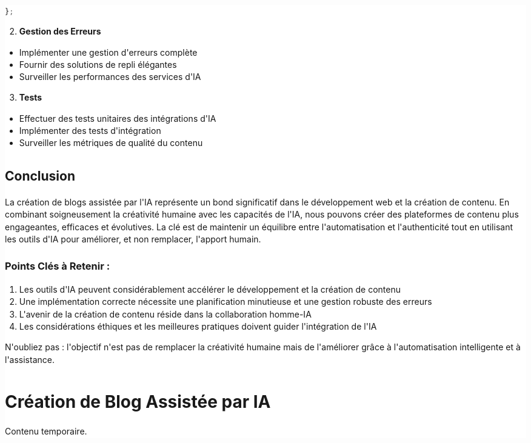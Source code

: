 ```javascript
};
```

2. **Gestion des Erreurs**
- Implémenter une gestion d'erreurs complète
- Fournir des solutions de repli élégantes
- Surveiller les performances des services d'IA

3. **Tests**
- Effectuer des tests unitaires des intégrations d'IA
- Implémenter des tests d'intégration
- Surveiller les métriques de qualité du contenu

## Conclusion

La création de blogs assistée par l'IA représente un bond significatif dans le développement web et la création de contenu. En combinant soigneusement la créativité humaine avec les capacités de l'IA, nous pouvons créer des plateformes de contenu plus engageantes, efficaces et évolutives. La clé est de maintenir un équilibre entre l'automatisation et l'authenticité tout en utilisant les outils d'IA pour améliorer, et non remplacer, l'apport humain.

### Points Clés à Retenir :
1. Les outils d'IA peuvent considérablement accélérer le développement et la création de contenu
2. Une implémentation correcte nécessite une planification minutieuse et une gestion robuste des erreurs
3. L'avenir de la création de contenu réside dans la collaboration homme-IA
4. Les considérations éthiques et les meilleures pratiques doivent guider l'intégration de l'IA

N'oubliez pas : l'objectif n'est pas de remplacer la créativité humaine mais de l'améliorer grâce à l'automatisation intelligente et à l'assistance.

# Création de Blog Assistée par IA

Contenu temporaire.
